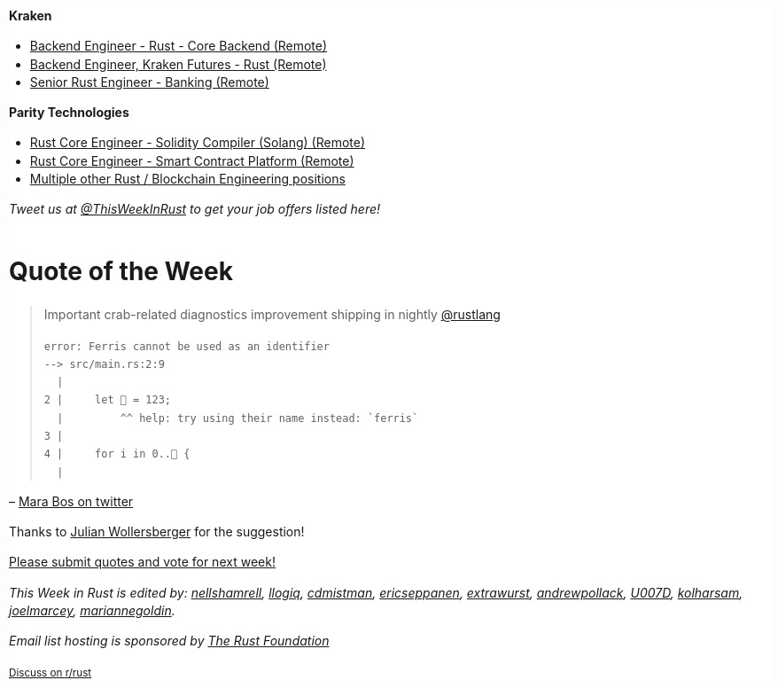 **Kraken**

* [Backend Engineer - Rust - Core Backend (Remote)](https://jobs.lever.co/kraken/4019a818-4a7b-46ef-9225-c53c7a7f238c)
* [Backend Engineer, Kraken Futures - Rust (Remote)](https://jobs.lever.co/kraken/fe1e07f4-6d7c-4f65-9a8f-27cf3b3fd2b1)
* [Senior Rust Engineer - Banking (Remote)](https://jobs.lever.co/kraken/2863623f-13c9-4f50-992d-7c25736a60f9)

**Parity Technologies**

* [Rust Core Engineer - Solidity Compiler (Solang) (Remote)](https://grnh.se/a5a5c0a33us)
* [Rust Core Engineer - Smart Contract Platform (Remote)](https://grnh.se/cb272e3b3us)
* [Multiple other Rust / Blockchain Engineering positions](https://www.parity.io/jobs)


*Tweet us at [@ThisWeekInRust](https://twitter.com/ThisWeekInRust) to get your job offers listed here!*

# Quote of the Week

> Important crab-related diagnostics improvement shipping in nightly
> [@rustlang](https://twitter.com/rustlang)
>
> ```
> error: Ferris cannot be used as an identifier
> --> src/main.rs:2:9
>   |
> 2 |     let 🦀 = 123;
>   |         ^^ help: try using their name instead: `ferris`
> 3 |
> 4 |     for i in 0..🦀 {
>   |
> ```

– [Mara Bos on twitter](https://twitter.com/m_ou_se/status/1471077145258647554)

Thanks to [Julian Wollersberger](https://users.rust-lang.org/t/twir-quote-of-the-week/328/1147) for the suggestion!

[Please submit quotes and vote for next week!](https://users.rust-lang.org/t/twir-quote-of-the-week/328)

*This Week in Rust is edited by: [nellshamrell](https://github.com/nellshamrell), [llogiq](https://github.com/llogiq), [cdmistman](https://github.com/cdmistman), [ericseppanen](https://github.com/ericseppanen), [extrawurst](https://github.com/extrawurst), [andrewpollack](https://github.com/andrewpollack), [U007D](https://github.com/U007D), [kolharsam](https://github.com/kolharsam), [joelmarcey](https://github.com/joelmarcey), [mariannegoldin](https://github.com/mariannegoldin).*

*Email list hosting is sponsored by [The Rust Foundation](https://foundation.rust-lang.org/)*

<small>[Discuss on r/rust](https://www.reddit.com/r/rust/comments/k5nsab/this_week_in_rust_367/)</small>
